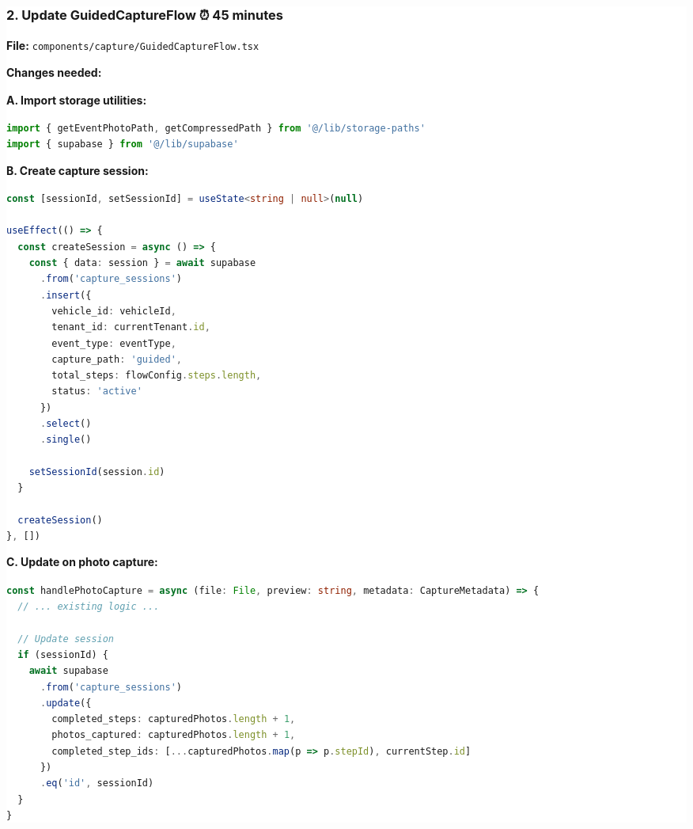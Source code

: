 
### **2. Update GuidedCaptureFlow** ⏰ 45 minutes

**File:** `components/capture/GuidedCaptureFlow.tsx`

**Changes needed:**

**A. Import storage utilities:**
```typescript
import { getEventPhotoPath, getCompressedPath } from '@/lib/storage-paths'
import { supabase } from '@/lib/supabase'
```

**B. Create capture session:**
```typescript
const [sessionId, setSessionId] = useState<string | null>(null)

useEffect(() => {
  const createSession = async () => {
    const { data: session } = await supabase
      .from('capture_sessions')
      .insert({
        vehicle_id: vehicleId,
        tenant_id: currentTenant.id,
        event_type: eventType,
        capture_path: 'guided',
        total_steps: flowConfig.steps.length,
        status: 'active'
      })
      .select()
      .single()
    
    setSessionId(session.id)
  }
  
  createSession()
}, [])
```

**C. Update on photo capture:**
```typescript
const handlePhotoCapture = async (file: File, preview: string, metadata: CaptureMetadata) => {
  // ... existing logic ...
  
  // Update session
  if (sessionId) {
    await supabase
      .from('capture_sessions')
      .update({
        completed_steps: capturedPhotos.length + 1,
        photos_captured: capturedPhotos.length + 1,
        completed_step_ids: [...capturedPhotos.map(p => p.stepId), currentStep.id]
      })
      .eq('id', sessionId)
  }
}
```
